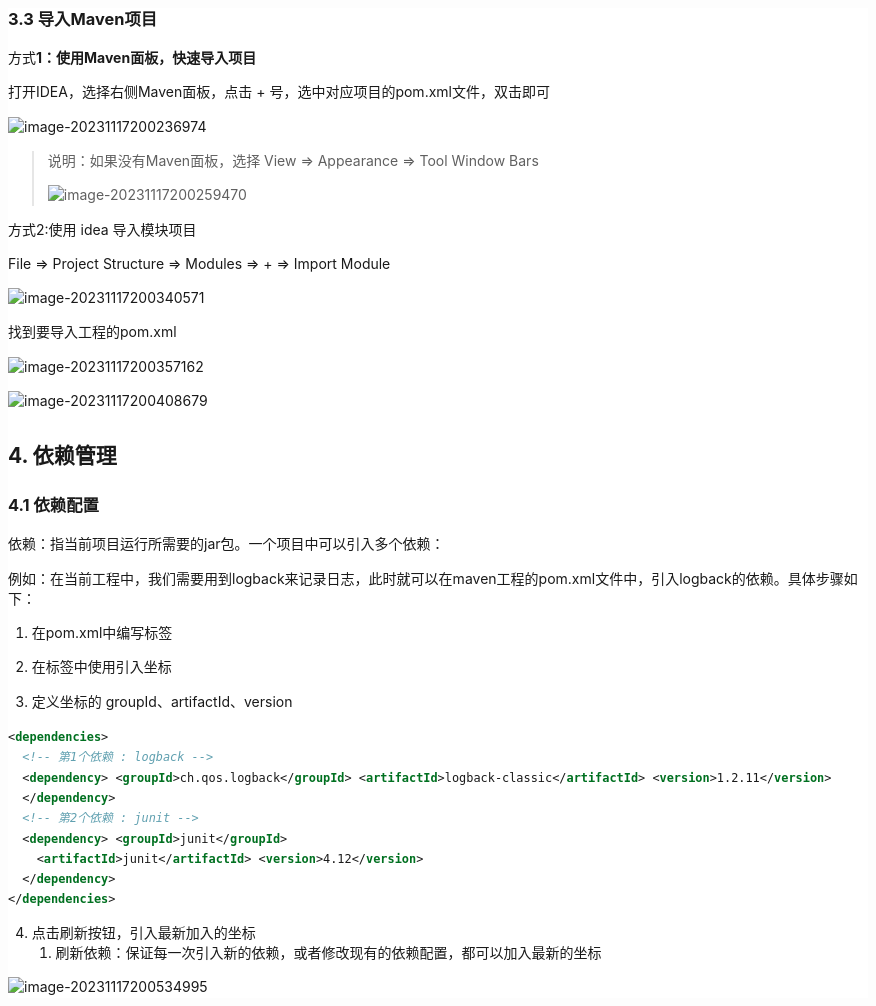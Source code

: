 ### 3.3 **导入****Maven****项目**

方式**1：使用Maven面板，快速导入项目**

打开IDEA，选择右侧Maven面板，点击 + 号，选中对应项目的pom.xml文件，双击即可

![image-20231117200236974](https://img.picgo.net/2023/11/17/image-2023111720023697483efc30393418e37.png)

> 说明：如果没有Maven面板，选择 View => Appearance => Tool Window Bars
>
> ![image-20231117200259470](https://img.picgo.net/2023/11/17/image-20231117200259470b80c4972ea3f9898.png)

方式2:使用 idea 导入模块项目

File => Project Structure => Modules => + => Import Module

![image-20231117200340571](https://img.picgo.net/2023/11/17/image-202311172003405712504e682ff5e155d.png)

找到要导入工程的pom.xml

![image-20231117200357162](https://img.picgo.net/2023/11/17/image-20231117200357162a6497124c05c3d42.png)

![image-20231117200408679](https://img.picgo.net/2023/11/17/image-2023111720040867993a6e67067a7186c.png)

## 4. 依赖管理

### 4.1 **依赖配置**

依赖：指当前项目运行所需要的jar包。一个项目中可以引入多个依赖：

例如：在当前工程中，我们需要用到logback来记录日志，此时就可以在maven工程的pom.xml文件中，引入logback的依赖。具体步骤如下：

1. 在pom.xml中编写标签

2. 在标签中使用引入坐标

3. 定义坐标的 groupId、artifactId、version

```xml
<dependencies>
  <!-- 第1个依赖 : logback -->
  <dependency> <groupId>ch.qos.logback</groupId> <artifactId>logback-classic</artifactId> <version>1.2.11</version>
  </dependency>
  <!-- 第2个依赖 : junit -->
  <dependency> <groupId>junit</groupId>
    <artifactId>junit</artifactId> <version>4.12</version>
  </dependency>
</dependencies>
```

4. 点击刷新按钮，引入最新加入的坐标
   1. 刷新依赖：保证每一次引入新的依赖，或者修改现有的依赖配置，都可以加入最新的坐标

![image-20231117200534995](https://img.picgo.net/2023/11/17/image-20231117200534995a351abe86547a79c.png)
